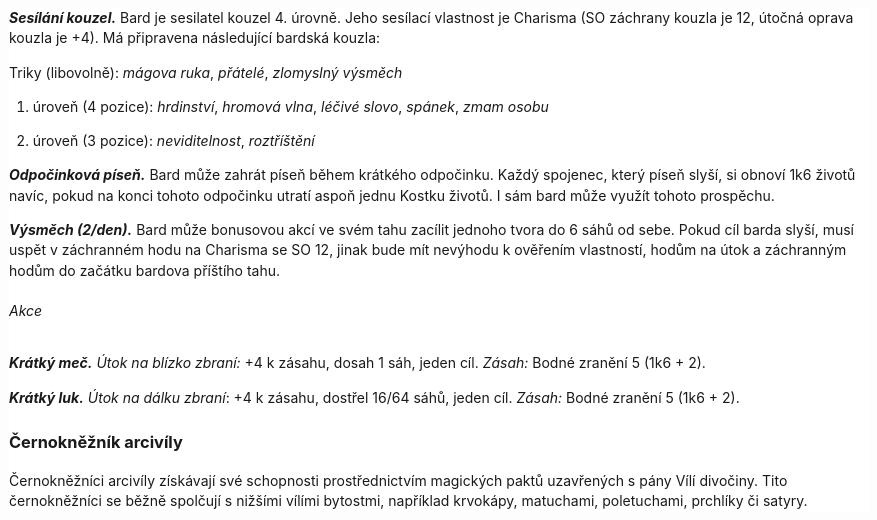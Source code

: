***Sesílání kouzel.*** Bard je sesilatel kouzel 4. úrovně. Jeho sesílací vlastnost je Charisma (SO záchrany kouzla je 12, útočná oprava kouzla je +4). Má připravena následující bardská kouzla:

Triky (libovolně): *mágova ruka*, *přátelé*, *zlomyslný výsměch*

1. úroveň (4 pozice): *hrdinství*, *hromová vlna*, *léčivé slovo*, *spánek*, *zmam osobu*

2. úroveň (3 pozice): *neviditelnost*, *roztříštění*

***Odpočinková píseň.*** Bard může zahrát píseň během krátkého odpočinku. Každý spojenec, který píseň slyší, si obnoví 1k6 životů navíc, pokud na konci tohoto odpočinku utratí aspoň jednu Kostku životů. I sám bard může využít tohoto prospěchu.

***Výsměch (2/den).*** Bard může bonusovou akcí ve svém tahu zacílit jednoho tvora do 6 sáhů od sebe. Pokud cíl barda slyší, musí uspět v záchranném hodu na Charisma se SO 12, jinak bude mít nevýhodu k ověřením vlastností, hodům na útok a záchranným hodům do začátku bardova příštího tahu.
    
###### Akce

***Krátký meč.*** *Útok na blízko zbraní:* +4 k zásahu, dosah 1 sáh, jeden cíl. *Zásah:* Bodné zranění 5 (1k6 + 2).

***Krátký luk.*** *Útok na dálku zbraní*: +4 k zásahu, dostřel 16/64 sáhů, jeden cíl. *Zásah:* Bodné zranění 5 (1k6 + 2).
    
</Monster>



### Černokněžník arcivíly

Černokněžníci arcivíly získávají své schopnosti prostřednictvím magických paktů uzavřených s pány Vílí divočiny. Tito černokněžníci se běžně spolčují s nižšími vílími bytostmi, například krvokápy, matuchami, poletuchami, prchlíky či satyry.

<Monster 
    title="Černokněžník arcivíly"
    subtitle="Střední humanoid (jakákoli rasa), jakékoli přesvědčení"
    armor-class="11 (14 s mágovou zbrojí)"
    hit-points="49 (11k8)"
    speed="6 sáhů"
    str="9 (–1)"
    dex="13 (+1)"
    con="11 (+0)"
    int="11 (+0)"
    wis="12 (+1)"
    cha="18 (+4)"
    saving-thros="Mdr +3, Cha +6"
    skills="Klamání +6, Mystika +2, Přesvědčování +6, Příroda +2"
    damage-vulnerabilities=""
    damage-resistance=""
    damage-immunities=""
    condition-immunities=""
    senses="pasivní Vnímání 11"
    languages="jakékoliv dva jazyky (obvykle sylvánština)"
    challenge="4 (1 100 ZK)"
    >
